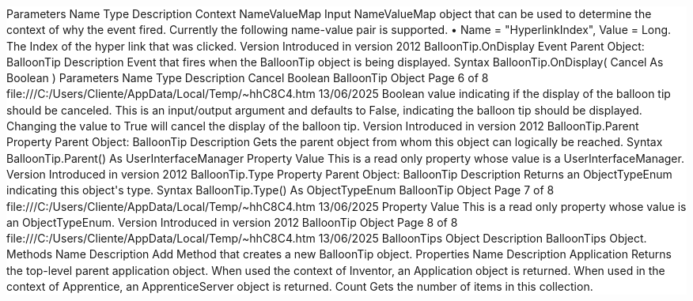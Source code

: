 Parameters
Name Type Description
Context NameValueMap
Input NameValueMap object that can be used to determine the context
of why the event fired. Currently the following name-value pair is
supported.
• Name = "HyperlinkIndex", Value = Long. The Index of the hyper
link that was clicked.
Version
Introduced in version 2012
BalloonTip.OnDisplay Event
Parent Object: BalloonTip
Description
Event that fires when the BalloonTip object is being displayed.
Syntax
BalloonTip.OnDisplay( Cancel As Boolean )
Parameters
Name Type Description
Cancel Boolean
BalloonTip Object Page 6 of 8
file:///C:/Users/Cliente/AppData/Local/Temp/~hhC8C4.htm 13/06/2025
Boolean value indicating if the display of the balloon tip should be
canceled. This is an input/output argument and defaults to False, indicating the
balloon tip should be displayed. Changing the value to True will cancel the
display of the balloon tip.
Version
Introduced in version 2012
BalloonTip.Parent Property
Parent Object: BalloonTip
Description
Gets the parent object from whom this object can logically be reached.
Syntax
BalloonTip.Parent() As UserInterfaceManager
Property Value
This is a read only property whose value is a UserInterfaceManager.
Version
Introduced in version 2012
BalloonTip.Type Property
Parent Object: BalloonTip
Description
Returns an ObjectTypeEnum indicating this object's type.
Syntax
BalloonTip.Type() As ObjectTypeEnum
BalloonTip Object Page 7 of 8
file:///C:/Users/Cliente/AppData/Local/Temp/~hhC8C4.htm 13/06/2025
Property Value
This is a read only property whose value is an ObjectTypeEnum.
Version
Introduced in version 2012
BalloonTip Object Page 8 of 8
file:///C:/Users/Cliente/AppData/Local/Temp/~hhC8C4.htm 13/06/2025
BalloonTips Object
Description
BalloonTips Object.
Methods
Name Description
Add Method that creates a new BalloonTip object.
Properties
Name Description
Application
Returns the top-level parent application object. When used the context of Inventor,
an Application object is returned. When used in the context of Apprentice, an
ApprenticeServer object is returned.
Count Gets the number of items in this collection.